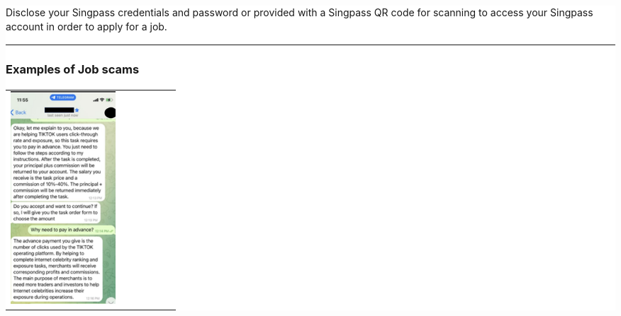 <p>Disclose your Singpass credentials and password or provided with a Singpass
QR code for scanning to access your Singpass account in order to apply
for a job. ​</p>
</li>
</ul>
<hr>
<h3>Examples of Job scams</h3>
<table style="minWidth: 50px">
<colgroup>
<col>
<col>
</colgroup>
<tbody>
<tr>
<td rowspan="1" colspan="1">
<div class="isomer-image-wrapper">
<img style="width: 70%;" height="auto" width="100%" alt="" src="/images/Scam Examples/Job/job1.png">
</div>
</td>
<td rowspan="1" colspan="1">
<div class="isomer-image-wrapper">